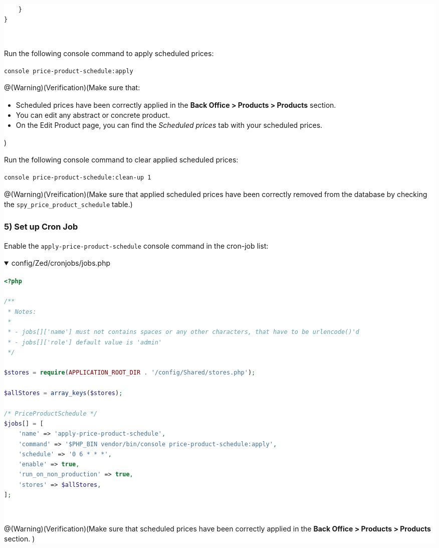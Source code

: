 ```php
    }
}
```
<br>
</details>

Run the following console command to apply scheduled prices:

```bash
console price-product-schedule:apply
```

@(Warning)(Verification)(Make sure that:<ul><li> Scheduled prices have been correctly applied in the **Back Office > Products > Products** section.</li><li>You can edit any abstract or concrete product.</li><li>On the Edit Product page, you can find the *Scheduled prices* tab with your scheduled prices.</li></ul>)

Run the following console command to clear applied scheduled prices:

```bash
console price-product-schedule:clean-up 1
```

@(Warning)(Vreification)(Make sure that applied scheduled prices have been correctly removed from the database by checking the `spy_price_product_schedule` table.)

### 5) Set up Cron Job

Enable the `apply-price-product-schedule` console command in the cron-job list:

<details open>
<summary> config/Zed/cronjobs/jobs.php</summary>

```php
<?php

/**
 * Notes:
 *
 * - jobs[]['name'] must not contains spaces or any other characters, that have to be urlencode()'d
 * - jobs[]['role'] default value is 'admin'
 */

$stores = require(APPLICATION_ROOT_DIR . '/config/Shared/stores.php');

$allStores = array_keys($stores);

/* PriceProductSchedule */
$jobs[] = [
    'name' => 'apply-price-product-schedule',
    'command' => '$PHP_BIN vendor/bin/console price-product-schedule:apply',
    'schedule' => '0 6 * * *',
    'enable' => true,
    'run_on_non_production' => true,
    'stores' => $allStores,
];
```
<br>
</details>

@(Warning)(Verification)(Make sure that scheduled prices have been correctly applied in the **Back Office > Products > Products** section. )